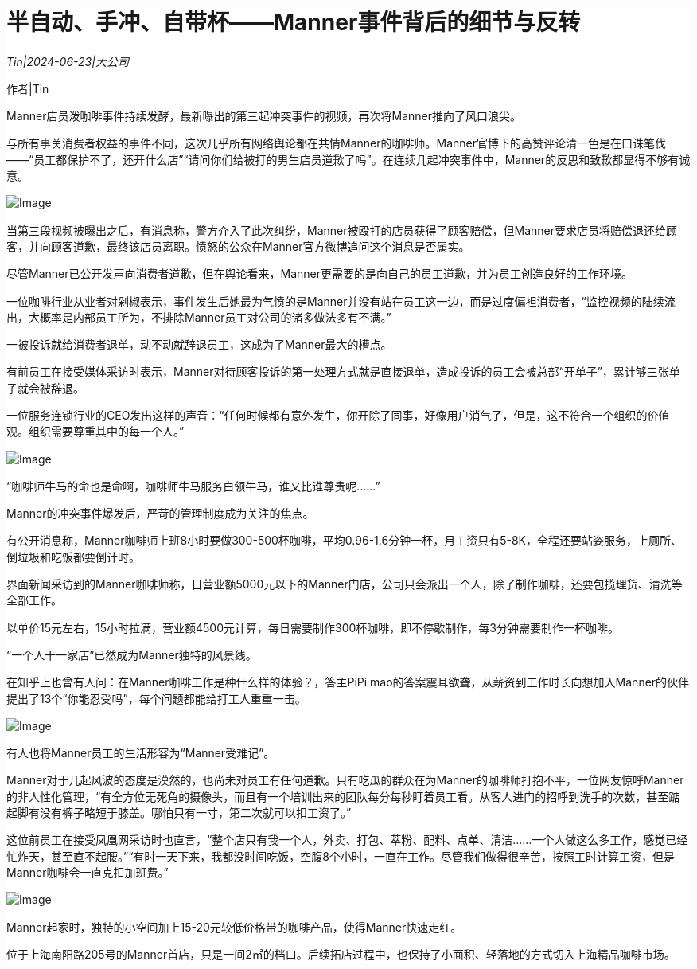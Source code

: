 # 半自动、手冲、自带杯——Manner事件背后的细节与反转

*Tin|2024-06-23|大公司*

作者|Tin

Manner店员泼咖啡事件持续发酵，最新曝出的第三起冲突事件的视频，再次将Manner推向了风口浪尖。

与所有事关消费者权益的事件不同，这次几乎所有网络舆论都在共情Manner的咖啡师。Manner官博下的高赞评论清一色是在口诛笔伐——“员工都保护不了，还开什么店”“请问你们给被打的男生店员道歉了吗”。在连续几起冲突事件中，Manner的反思和致歉都显得不够有诚意。

![Image](http://static.ylzbl.com/uploads/ueditor/php/upload/image/20240623/1719072482534100.jpeg)

当第三段视频被曝出之后，有消息称，警方介入了此次纠纷，Manner被殴打的店员获得了顾客赔偿，但Manner要求店员将赔偿退还给顾客，并向顾客道歉，最终该店员离职。愤怒的公众在Manner官方微博追问这个消息是否属实。

尽管Manner已公开发声向消费者道歉，但在舆论看来，Manner更需要的是向自己的员工道歉，并为员工创造良好的工作环境。

一位咖啡行业从业者对剁椒表示，事件发生后她最为气愤的是Manner并没有站在员工这一边，而是过度偏袒消费者，“监控视频的陆续流出，大概率是内部员工所为，不排除Manner员工对公司的诸多做法多有不满。”

一被投诉就给消费者退单，动不动就辞退员工，这成为了Manner最大的槽点。

有前员工在接受媒体采访时表示，Manner对待顾客投诉的第一处理方式就是直接退单，造成投诉的员工会被总部“开单子”，累计够三张单子就会被辞退。

一位服务连锁行业的CEO发出这样的声音：“任何时候都有意外发生，你开除了同事，好像用户消气了，但是，这不符合一个组织的价值观。组织需要尊重其中的每一个人。”

![Image](http://static.ylzbl.com/uploads/ueditor/php/upload/image/20240623/1719072483585110.jpeg)

“咖啡师牛马的命也是命啊，咖啡师牛马服务白领牛马，谁又比谁尊贵呢......”

Manner的冲突事件爆发后，严苛的管理制度成为关注的焦点。

有公开消息称，Manner咖啡师上班8小时要做300-500杯咖啡，平均0.96-1.6分钟一杯，月工资只有5-8K，全程还要站姿服务，上厕所、倒垃圾和吃饭都要倒计时。

界面新闻采访到的Manner咖啡师称，日营业额5000元以下的Manner门店，公司只会派出一个人，除了制作咖啡，还要包揽理货、清洗等全部工作。

以单价15元左右，15小时拉满，营业额4500元计算，每日需要制作300杯咖啡，即不停歇制作，每3分钟需要制作一杯咖啡。

“一个人干一家店”已然成为Manner独特的风景线。

在知乎上也曾有人问：在Manner咖啡工作是种什么样的体验？，答主PiPi mao的答案震耳欲聋，从薪资到工作时长向想加入Manner的伙伴提出了13个“你能忍受吗”，每个问题都能给打工人重重一击。

![Image](http://static.ylzbl.com/uploads/ueditor/php/upload/image/20240623/1719072483636608.jpeg)

有人也将Manner员工的生活形容为“Manner受难记”。

Manner对于几起风波的态度是漠然的，也尚未对员工有任何道歉。只有吃瓜的群众在为Manner的咖啡师打抱不平，一位网友惊呼Manner的非人性化管理，“有全方位无死角的摄像头，而且有一个培训出来的团队每分每秒盯着员工看。从客人进门的招呼到洗手的次数，甚至踮起脚有没有裤子略短于膝盖。哪怕只有一寸，第二次就可以扣工资了。”

这位前员工在接受凤凰网采访时也直言，“整个店只有我一个人，外卖、打包、萃粉、配料、点单、清洁……一个人做这么多工作，感觉已经忙炸天，甚至直不起腰。”“有时一天下来，我都没时间吃饭，空腹8个小时，一直在工作。尽管我们做得很辛苦，按照工时计算工资，但是Manner咖啡会一直克扣加班费。”

![Image](http://static.ylzbl.com/uploads/ueditor/php/upload/image/20240623/1719072484619956.jpeg)

Manner起家时，独特的小空间加上15-20元较低价格带的咖啡产品，使得Manner快速走红。

位于上海南阳路205号的Manner首店，只是一间2㎡的档口。后续拓店过程中，也保持了小面积、轻落地的方式切入上海精品咖啡市场。

